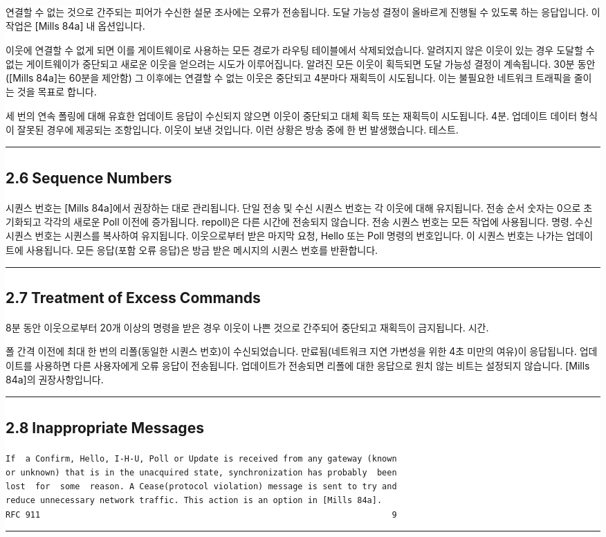 연결할 수 없는 것으로 간주되는 피어가 수신한 설문 조사에는 오류가 전송됩니다.
도달 가능성 결정이 올바르게 진행될 수 있도록 하는 응답입니다.
이 작업은 \[Mills 84a\] 내 옵션입니다.

이웃에 연결할 수 없게 되면 이를 게이트웨이로 사용하는 모든 경로가
라우팅 테이블에서 삭제되었습니다. 알려지지 않은 이웃이 있는 경우
도달할 수 없는 게이트웨이가 중단되고 새로운 이웃을 얻으려는 시도가 이루어집니다.
알려진 모든 이웃이 획득되면 도달 가능성 결정이 계속됩니다.
30분 동안\(\[Mills 84a\]는 60분을 제안함\) 그 이후에는
연결할 수 없는 이웃은 중단되고 4분마다 재획득이 시도됩니다.
이는 불필요한 네트워크 트래픽을 줄이는 것을 목표로 합니다.

세 번의 연속 폴링에 대해 유효한 업데이트 응답이 수신되지 않으면
이웃이 중단되고 대체 획득 또는 재획득이 시도됩니다.
4분. 업데이트 데이터 형식이 잘못된 경우에 제공되는 조항입니다.
이웃이 보낸 것입니다. 이런 상황은 방송 중에 한 번 발생했습니다.
테스트.

---
## **2.6 Sequence Numbers**

시퀀스 번호는 \[Mills 84a\]에서 권장하는 대로 관리됩니다. 단일 전송 및
수신 시퀀스 번호는 각 이웃에 대해 유지됩니다. 전송 순서
숫자는 0으로 초기화되고 각각의 새로운 Poll 이전에 증가됩니다.
repoll\)은 다른 시간에 전송되지 않습니다. 전송 시퀀스 번호는 모든 작업에 사용됩니다.
명령. 수신 시퀀스 번호는 시퀀스를 복사하여 유지됩니다.
이웃으로부터 받은 마지막 요청, Hello 또는 Poll 명령의 번호입니다.
이 시퀀스 번호는 나가는 업데이트에 사용됩니다. 모든 응답\(포함
오류 응답\)은 방금 받은 메시지의 시퀀스 번호를 반환합니다.

---
## **2.7 Treatment of Excess Commands**

8분 동안 이웃으로부터 20개 이상의 명령을 받은 경우
이웃이 나쁜 것으로 간주되어 중단되고 재획득이 금지됩니다.
시간.

폴 간격 이전에 최대 한 번의 리폴\(동일한 시퀀스 번호\)이 수신되었습니다.
만료됨\(네트워크 지연 가변성을 위한 4초 미만의 여유\)이 응답됩니다.
업데이트를 사용하면 다른 사용자에게 오류 응답이 전송됩니다. 업데이트가 전송되면
리폴에 대한 응답으로 원치 않는 비트는 설정되지 않습니다.
\[Mills 84a\]의 권장사항입니다.

---
## **2.8 Inappropriate Messages**

```text
If  a Confirm, Hello, I-H-U, Poll or Update is received from any gateway (known
or unknown) that is in the unacquired state, synchronization has probably  been
lost  for  some  reason. A Cease(protocol violation) message is sent to try and
reduce unnecessary network traffic. This action is an option in [Mills 84a].
RFC 911                                                                       9
```

---